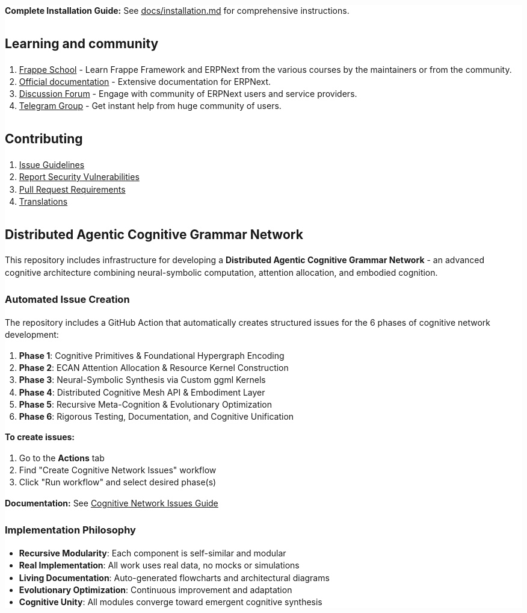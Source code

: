 **Complete Installation Guide:** See [docs/installation.md](docs/installation.md) for comprehensive instructions.

## Learning and community

1. [Frappe School](https://school.frappe.io) - Learn Frappe Framework and ERPNext from the various courses by the maintainers or from the community.
2. [Official documentation](https://docs.erpnext.com/) - Extensive documentation for ERPNext.
3. [Discussion Forum](https://discuss.erpnext.com/) - Engage with community of ERPNext users and service providers.
4. [Telegram Group](https://erpnext_public.t.me) - Get instant help from huge community of users.


## Contributing

1. [Issue Guidelines](https://github.com/frappe/erpnext/wiki/Issue-Guidelines)
1. [Report Security Vulnerabilities](https://erpnext.com/security)
1. [Pull Request Requirements](https://github.com/frappe/erpnext/wiki/Contribution-Guidelines)
2. [Translations](https://crowdin.com/project/frappe)

## Distributed Agentic Cognitive Grammar Network

This repository includes infrastructure for developing a **Distributed Agentic Cognitive Grammar Network** - an advanced cognitive architecture combining neural-symbolic computation, attention allocation, and embodied cognition.

### Automated Issue Creation

The repository includes a GitHub Action that automatically creates structured issues for the 6 phases of cognitive network development:

1. **Phase 1**: Cognitive Primitives & Foundational Hypergraph Encoding
2. **Phase 2**: ECAN Attention Allocation & Resource Kernel Construction
3. **Phase 3**: Neural-Symbolic Synthesis via Custom ggml Kernels
4. **Phase 4**: Distributed Cognitive Mesh API & Embodiment Layer
5. **Phase 5**: Recursive Meta-Cognition & Evolutionary Optimization
6. **Phase 6**: Rigorous Testing, Documentation, and Cognitive Unification

**To create issues:**
1. Go to the **Actions** tab
2. Find "Create Cognitive Network Issues" workflow
3. Click "Run workflow" and select desired phase(s)

**Documentation:** See [Cognitive Network Issues Guide](.github/docs/cognitive-network-issues.md)

### Implementation Philosophy

- **Recursive Modularity**: Each component is self-similar and modular
- **Real Implementation**: All work uses real data, no mocks or simulations
- **Living Documentation**: Auto-generated flowcharts and architectural diagrams
- **Evolutionary Optimization**: Continuous improvement and adaptation
- **Cognitive Unity**: All modules converge toward emergent cognitive synthesis
